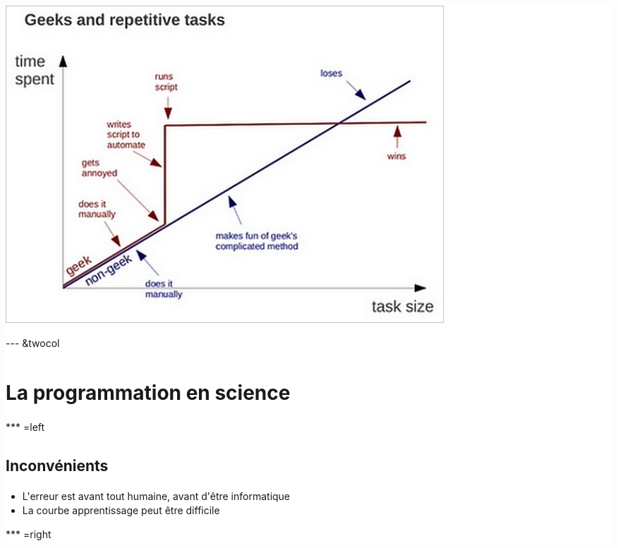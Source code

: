   <img src="assets/img/intro/geek_mode.jpg" height="450px"></img>
</div>




--- &twocol

# La programmation en science


*** =left

## Inconvénients

- L'erreur est avant tout humaine, avant d'être informatique
- La courbe apprentissage peut être difficile

*** =right
